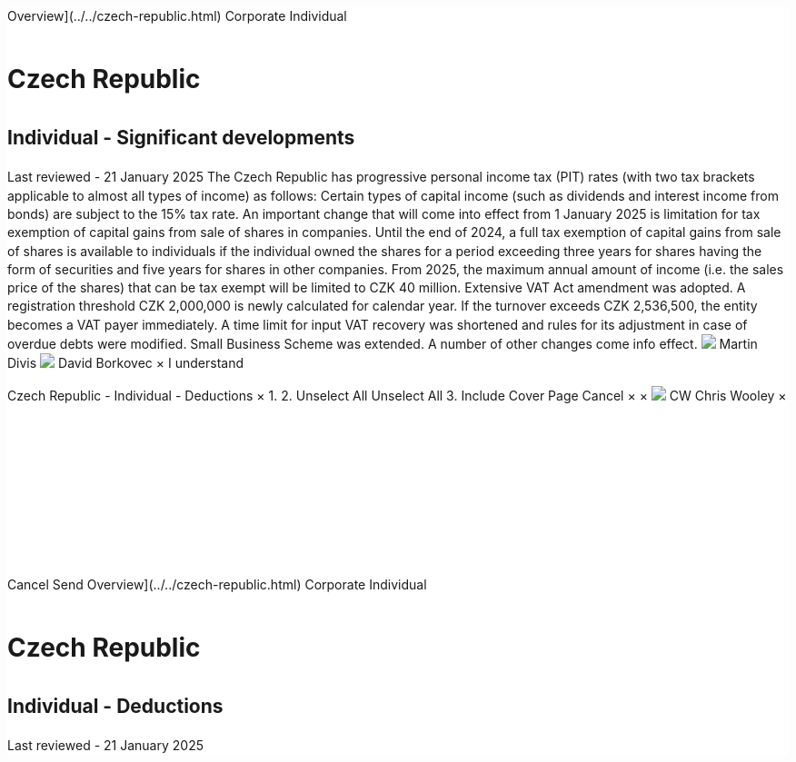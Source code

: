 Overview](../../czech-republic.html)
Corporate
Individual
# Czech Republic
## Individual - Significant developments
Last reviewed - 21 January 2025
The Czech Republic has progressive personal income tax (PIT) rates (with two tax brackets applicable to almost all types of income) as follows:
Certain types of capital income (such as dividends and interest income from bonds) are subject to the 15% tax rate.
An important change that will come into effect from 1 January 2025 is limitation for tax exemption of capital gains from sale of shares in companies. Until the end of 2024, a full tax exemption of capital gains from sale of shares is available to individuals if the individual owned the shares for a period exceeding three years for shares having the form of securities and five years for shares in other companies. From 2025, the maximum annual amount of income (i.e. the sales price of the shares) that can be tax exempt will be limited to CZK 40 million.
Extensive VAT Act amendment was adopted. A registration threshold CZK 2,000,000 is newly calculated for calendar year. If the turnover exceeds CZK 2,536,500, the entity becomes a VAT payer immediately. A time limit for input VAT recovery was shortened and rules for its adjustment in case of overdue debts were modified. Small Business Scheme was extended. A number of other changes come info effect.
![](../../-/media/world-wide-tax-summaries/czechrepublicmartin-divisprifilejpg20240628075726355.ashx%3Frev=5e6ee60dfbfa4c12a5c4031ac591ce37&revision=5e6ee60d-fbfa-4c12-a5c4-031ac591ce37&hash=691F1A17F59A7C2B0DBD0DE682CF2B5653C13A72)
Martin Divis
![](../../-/media/world-wide-tax-summaries/czechrepublicdavid-borkovecdb--photo2closevery-low-resjpg20240105043250648.ashx%3Frev=a61cb23aae254d5fa1d232f64e6da9e0&revision=a61cb23a-ae25-4d5f-a1d2-32f64e6da9e0&hash=17BC1BB5BA0E64E9BFC4D1E0067E593C64832069)
David Borkovec
×
I understand

Czech Republic - Individual - Deductions
×
1.
2.
Unselect All
Unselect All
3.
Include Cover Page
Cancel
×
×
![](../../-/media/world-wide-tax-summaries/attachments/global---chris-wooley.ashx%3Frev=ac5e5f3223b34096b1afc2a6009c7320&revision=ac5e5f32-23b3-4096-b1af-c2a6009c7320&hash=859B7ADC84DC2CBEC9760E9E6EE7DE6D0A8BFCDF)
CW
Chris Wooley
×
![](deductions.html)
######
Cancel
Send
Overview](../../czech-republic.html)
Corporate
Individual
# Czech Republic
## Individual - Deductions
Last reviewed - 21 January 2025